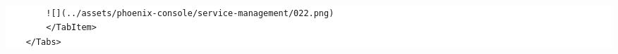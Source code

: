             ![](../assets/phoenix-console/service-management/022.png)
            </TabItem>
        </Tabs>
   </TabItem>
  <TabItem value="聚合根类型维度">